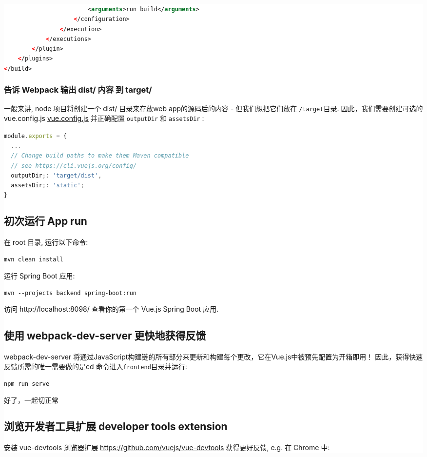 ```xml
                        <arguments>run build</arguments>
                    </configuration>
                </execution>
            </executions>
        </plugin>
    </plugins>
</build>
```

### 告诉 Webpack 输出 dist/ 内容 到 target/

一般来讲, node 项目将创建一个 dist/ 目录来存放web app的源码后的内容 - 但我们想把它们放在 `/target`目录. 因此，我们需要创建可选的
vue.config.js [vue.config.js](https://cli.vuejs.org/config/#vue-config-js) 并正确配置 `outputDir` 和 `assetsDir` :

```javascript
module.exports = {
  ...
  // Change build paths to make them Maven compatible
  // see https://cli.vuejs.org/config/
  outputDir;: 'target/dist',
  assetsDir;: 'static';
}
```

## 初次运行 App run

在  root 目录, 运行以下命令:

```
mvn clean install
```

运行 Spring Boot 应用:

```
mvn --projects backend spring-boot:run
```

访问 http://localhost:8098/ 查看你的第一个 Vue.js Spring Boot 应用.

## 使用 webpack-dev-server 更快地获得反馈

webpack-dev-server 将通过JavaScript构建链的所有部分来更新和构建每个更改，它在Vue.js中被预先配置为开箱即用！
因此，获得快速反馈所需的唯一需要做的是cd 命令进入`frontend`目录并运行:

```
npm run serve
```

好了，一起切正常

## 浏览开发者工具扩展 developer tools extension

安装 vue-devtools 浏览器扩展 <https://github.com/vuejs/vue-devtools> 获得更好反馈, e.g. 在 Chrome 中:
